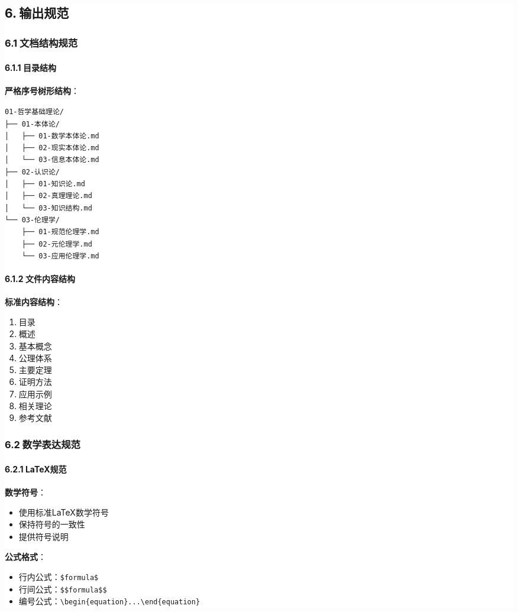 ## 6. 输出规范

### 6.1 文档结构规范

#### 6.1.1 目录结构

**严格序号树形结构**：

```
01-哲学基础理论/
├── 01-本体论/
│   ├── 01-数学本体论.md
│   ├── 02-现实本体论.md
│   └── 03-信息本体论.md
├── 02-认识论/
│   ├── 01-知识论.md
│   ├── 02-真理理论.md
│   └── 03-知识结构.md
└── 03-伦理学/
    ├── 01-规范伦理学.md
    ├── 02-元伦理学.md
    └── 03-应用伦理学.md
```

#### 6.1.2 文件内容结构

**标准内容结构**：

1. 目录
2. 概述
3. 基本概念
4. 公理体系
5. 主要定理
6. 证明方法
7. 应用示例
8. 相关理论
9. 参考文献

### 6.2 数学表达规范

#### 6.2.1 LaTeX规范

**数学符号**：

- 使用标准LaTeX数学符号
- 保持符号的一致性
- 提供符号说明

**公式格式**：

- 行内公式：`$formula$`
- 行间公式：`$$formula$$`
- 编号公式：`\begin{equation}...\end{equation}`
